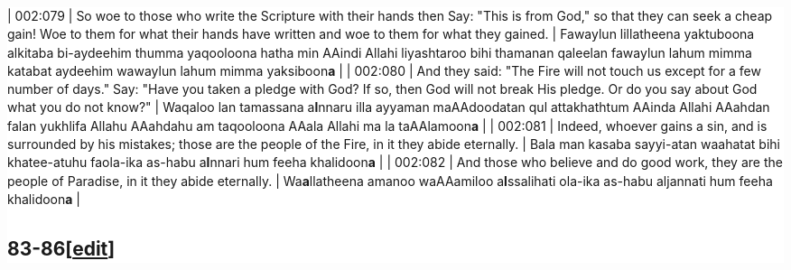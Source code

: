 | 002:079 | So woe to those who write the Scripture with their hands then Say: "This is from God," so that they can seek a cheap gain\! Woe to them for what their hands have written and woe to them for what they gained.                                                                                      | Fawaylun lilla<span class="underline">th</span>eena yaktuboona alkit<span class="underline">a</span>ba bi-aydeehim thumma yaqooloona h<span class="underline">atha</span> min AAindi All<span class="underline">a</span>hi liyashtaroo bihi thamanan qaleelan fawaylun lahum mimm<span class="underline">a</span> katabat aydeehim wawaylun lahum mimm<span class="underline">a</span> yaksiboon**a**                                                                                                                                                                                                                                                                                                                                                                                                                                                                              |
| 002:080 | And they said: "The Fire will not touch us except for a few number of days." Say: "Have you taken a pledge with God? If so, then God will not break His pledge. Or do you say about God what you do not know?"                                                                                       | Waq<span class="underline">a</span>loo lan tamassan<span class="underline">a</span> a**l**nn<span class="underline">a</span>ru ill<span class="underline">a</span> ayy<span class="underline">a</span>man maAAdoodatan qul attakha<span class="underline">th</span>tum AAinda All<span class="underline">a</span>hi AAahdan falan yukhlifa All<span class="underline">a</span>hu AAahdahu am taqooloona AAal<span class="underline">a</span> All<span class="underline">a</span>hi m<span class="underline">a</span> l<span class="underline">a</span> taAAlamoon**a**                                                                                                                                                                                                                                                                                                             |
| 002:081 | Indeed, whoever gains a sin, and is surrounded by his mistakes; those are the people of the Fire, in it they abide eternally.                                                                                                                                                                        | Bal<span class="underline">a</span> man kasaba sayyi-atan waa<span class="underline">hat</span>at bihi kha<span class="underline">t</span>ee-atuhu faol<span class="underline">a</span>-ika a<span class="underline">s</span>-<span class="underline">ha</span>bu a**l**nn<span class="underline">a</span>ri hum feeh<span class="underline">a</span> kh<span class="underline">a</span>lidoon**a**                                                                                                                                                                                                                                                                                                                                                                                                                                                                                |
| 002:082 | And those who believe and do good work, they are the people of Paradise, in it they abide eternally.                                                                                                                                                                                                 | Wa**a**lla<span class="underline">th</span>eena <span class="underline">a</span>manoo waAAamiloo a**l**<span class="underline">ssa</span>li<span class="underline">ha</span>ti ol<span class="underline">a</span>-ika a<span class="underline">s</span>-<span class="underline">ha</span>bu aljannati hum feeh<span class="underline">a</span> kh<span class="underline">a</span>lidoon**a**                                                                                                                                                                                                                                                                                                                                                                                                                                                                                       |

## <span id="83-86" class="mw-headline">83-86</span><span class="mw-editsection"><span class="mw-editsection-bracket">\[</span>[edit](/w/index.php?title=Quran_\(Progressive_Muslims_Organization\)/2&action=edit&section=10 "Edit section: 83-86")<span class="mw-editsection-bracket">\]</span></span>
